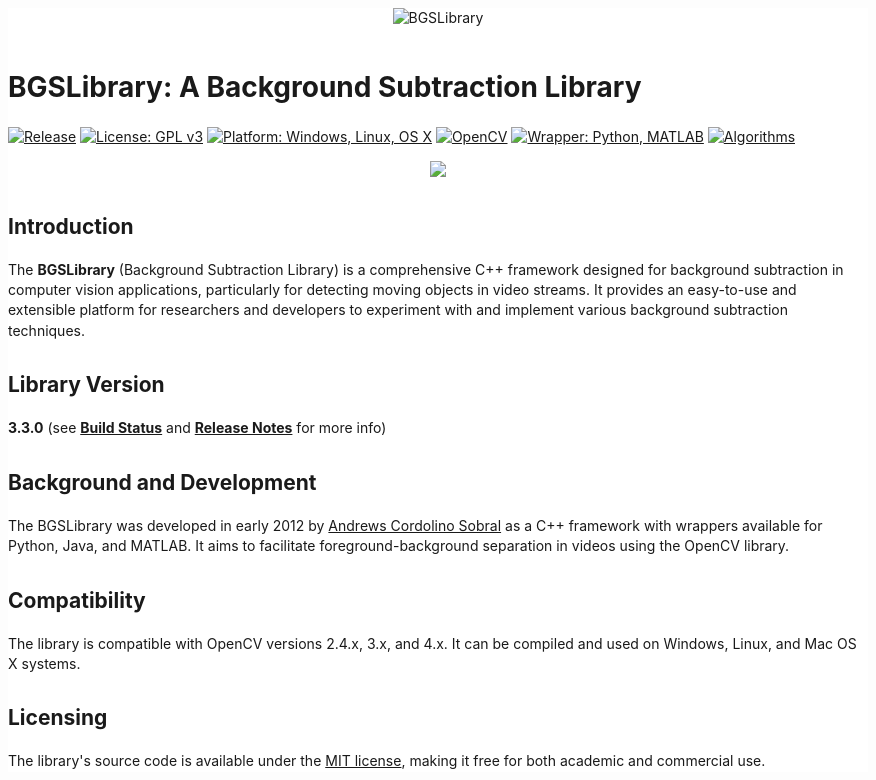 <p align="center">
<img src="https://github.com/andrewssobral/bgslibrary/blob/master/docs/images/bgslibrary-logo.jpg?raw=true" alt="BGSLibrary" width="200">
</p>

# BGSLibrary: A Background Subtraction Library

[![Release](https://img.shields.io/badge/Release-3.3.0-blue.svg)](https://github.com/andrewssobral/bgslibrary/wiki/Build-status) [![License: GPL v3](https://img.shields.io/badge/License-MIT-blue.svg)](http://www.gnu.org/licenses/gpl-3.0) [![Platform: Windows, Linux, OS X](https://img.shields.io/badge/Platform-Windows%2C%20Linux%2C%20OS%20X-blue.svg)](https://github.com/andrewssobral/bgslibrary/wiki/Build-status) [![OpenCV](https://img.shields.io/badge/OpenCV-2.4.x%2C%203.x%2C%204.x-blue.svg)](https://github.com/andrewssobral/bgslibrary/wiki/Build-status) [![Wrapper: Python, MATLAB](https://img.shields.io/badge/Wrapper-Java%2C%20Python%2C%20MATLAB-orange.svg)](https://github.com/andrewssobral/bgslibrary/wiki/Build-status) [![Algorithms](https://img.shields.io/badge/Algorithms-43-red.svg)](https://github.com/andrewssobral/bgslibrary/wiki/List-of-available-algorithms)

<p align="center">
<a href="https://youtu.be/_UbERwuQ0OU" target="_blank">
<img src="https://raw.githubusercontent.com/andrewssobral/bgslibrary/master/docs/images/bgs_giphy2.gif" border="0" />
</a>
</p>

## Introduction

The **BGSLibrary** (Background Subtraction Library) is a comprehensive C++ framework designed for background subtraction in computer vision applications, particularly for detecting moving objects in video streams. It provides an easy-to-use and extensible platform for researchers and developers to experiment with and implement various background subtraction techniques.

## Library Version

**3.3.0** (see **[Build Status](https://github.com/andrewssobral/bgslibrary/wiki/Build-status)** and **[Release Notes](https://github.com/andrewssobral/bgslibrary/wiki/Release-notes)** for more info)

## Background and Development

The BGSLibrary was developed in early 2012 by [Andrews Cordolino Sobral](http://andrewssobral.wixsite.com/home) as a C++ framework with wrappers available for Python, Java, and MATLAB. It aims to facilitate foreground-background separation in videos using the OpenCV library.

## Compatibility

The library is compatible with OpenCV versions 2.4.x, 3.x, and 4.x. It can be compiled and used on Windows, Linux, and Mac OS X systems.

## Licensing

The library's source code is available under the [MIT license](https://opensource.org/licenses/MIT), making it free for both academic and commercial use.
